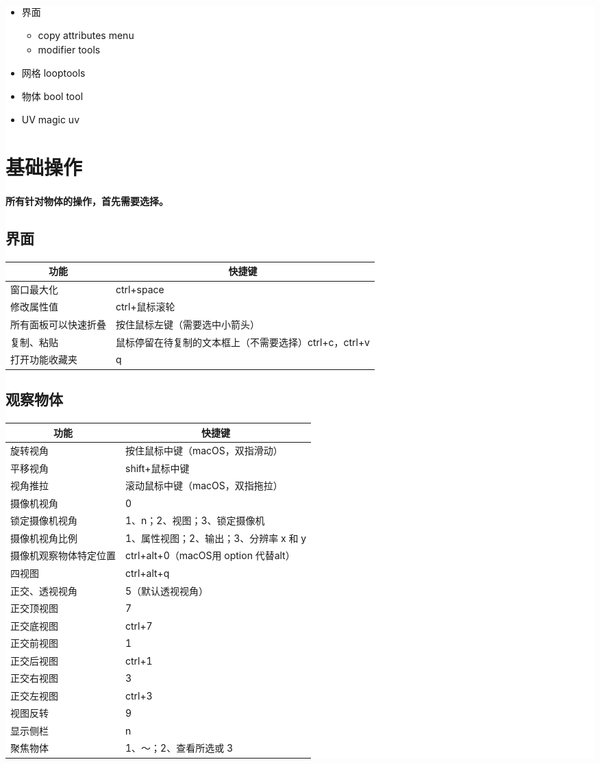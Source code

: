- 界面
  - copy attributes menu
  - modifier tools

- 网格 looptools
- 物体 bool tool
- UV magic uv



# 基础操作

**所有针对物体的操作，首先需要选择。**



## 界面

| 功能                 | 快捷键                                                 |
| -------------------- | ------------------------------------------------------ |
| 窗口最大化           | ctrl+space                                             |
| 修改属性值           | ctrl+鼠标滚轮                                          |
| 所有面板可以快速折叠 | 按住鼠标左键（需要选中小箭头）                         |
| 复制、粘贴           | 鼠标停留在待复制的文本框上（不需要选择）ctrl+c，ctrl+v |
| 打开功能收藏夹       | q                                                      |



## 观察物体

| 功能                       | 快捷键                                                       |
| -------------------------- | ------------------------------------------------------------ |
| 旋转视角                   | 按住鼠标中键（macOS，双指滑动）                              |
| 平移视角                   | shift+鼠标中键                                               |
| 视角推拉                   | 滚动鼠标中键（macOS，双指拖拉）                              |
| 摄像机视角                 | 0                                                            |
| 锁定摄像机视角             | 1、n；2、视图；3、锁定摄像机                                 |
| 摄像机视角比例             | 1、属性视图；2、输出；3、分辨率 x 和 y                       |
| 摄像机观察物体特定位置     | ctrl+alt+0（macOS用 option 代替alt）                         |
| 四视图                     | ctrl+alt+q                                                   |
| 正交、透视视角             | 5（默认透视视角）                                            |
| 正交顶视图                 | 7                                                            |
| 正交底视图                 | ctrl+7                                                       |
| 正交前视图                 | 1                                                            |
| 正交后视图                 | ctrl+1                                                       |
| 正交右视图                 | 3                                                            |
| 正交左视图                 | ctrl+3                                                       |
| 视图反转                   | 9                                                            |
| 显示侧栏                   | n                                                            |
| 聚焦物体                   | 1、～；2、查看所选或 3                                       |